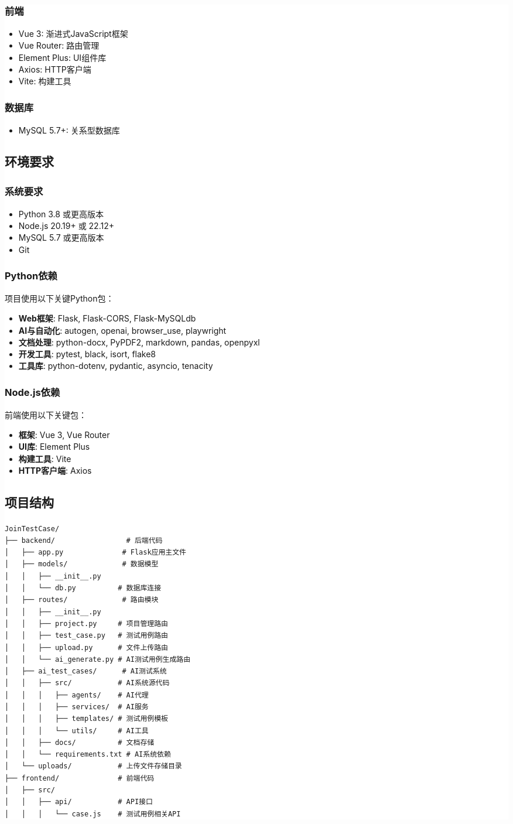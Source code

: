 ### 前端
- Vue 3: 渐进式JavaScript框架
- Vue Router: 路由管理
- Element Plus: UI组件库
- Axios: HTTP客户端
- Vite: 构建工具

### 数据库
- MySQL 5.7+: 关系型数据库

## 环境要求

### 系统要求
- Python 3.8 或更高版本
- Node.js 20.19+ 或 22.12+
- MySQL 5.7 或更高版本
- Git

### Python依赖
项目使用以下关键Python包：
- **Web框架**: Flask, Flask-CORS, Flask-MySQLdb
- **AI与自动化**: autogen, openai, browser_use, playwright
- **文档处理**: python-docx, PyPDF2, markdown, pandas, openpyxl
- **开发工具**: pytest, black, isort, flake8
- **工具库**: python-dotenv, pydantic, asyncio, tenacity

### Node.js依赖
前端使用以下关键包：
- **框架**: Vue 3, Vue Router
- **UI库**: Element Plus
- **构建工具**: Vite
- **HTTP客户端**: Axios

## 项目结构

```
JoinTestCase/
├── backend/                 # 后端代码
│   ├── app.py              # Flask应用主文件
│   ├── models/             # 数据模型
│   │   ├── __init__.py
│   │   └── db.py          # 数据库连接
│   ├── routes/             # 路由模块
│   │   ├── __init__.py
│   │   ├── project.py     # 项目管理路由
│   │   ├── test_case.py   # 测试用例路由
│   │   ├── upload.py      # 文件上传路由
│   │   └── ai_generate.py # AI测试用例生成路由
│   ├── ai_test_cases/      # AI测试系统
│   │   ├── src/           # AI系统源代码
│   │   │   ├── agents/    # AI代理
│   │   │   ├── services/  # AI服务
│   │   │   ├── templates/ # 测试用例模板
│   │   │   └── utils/     # AI工具
│   │   ├── docs/          # 文档存储
│   │   └── requirements.txt # AI系统依赖
│   └── uploads/           # 上传文件存储目录
├── frontend/              # 前端代码
│   ├── src/
│   │   ├── api/           # API接口
│   │   │   └── case.js    # 测试用例相关API
```